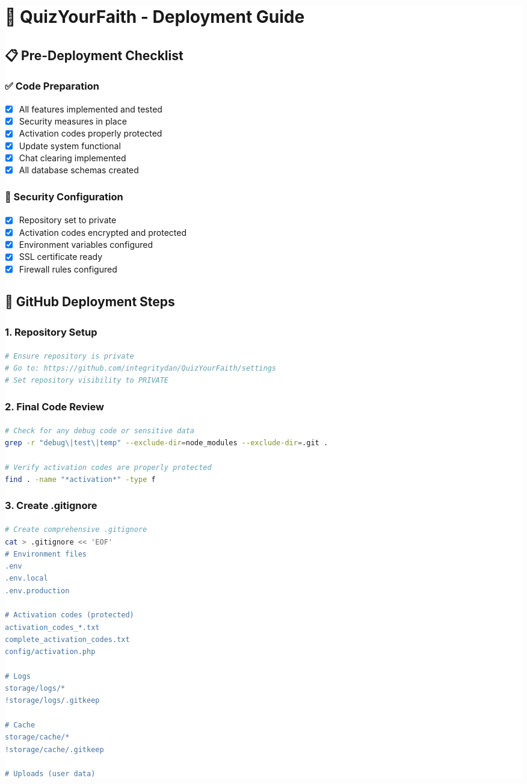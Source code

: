 # 🚀 QuizYourFaith - Deployment Guide

## 📋 Pre-Deployment Checklist

### ✅ Code Preparation
- [x] All features implemented and tested
- [x] Security measures in place
- [x] Activation codes properly protected
- [x] Update system functional
- [x] Chat clearing implemented
- [x] All database schemas created

### 🔐 Security Configuration
- [x] Repository set to private
- [x] Activation codes encrypted and protected
- [x] Environment variables configured
- [x] SSL certificate ready
- [x] Firewall rules configured

## 🎯 GitHub Deployment Steps

### 1. Repository Setup
```bash
# Ensure repository is private
# Go to: https://github.com/integritydan/QuizYourFaith/settings
# Set repository visibility to PRIVATE
```

### 2. Final Code Review
```bash
# Check for any debug code or sensitive data
grep -r "debug\|test\|temp" --exclude-dir=node_modules --exclude-dir=.git .

# Verify activation codes are properly protected
find . -name "*activation*" -type f
```

### 3. Create .gitignore
```bash
# Create comprehensive .gitignore
cat > .gitignore << 'EOF'
# Environment files
.env
.env.local
.env.production

# Activation codes (protected)
activation_codes_*.txt
complete_activation_codes.txt
config/activation.php

# Logs
storage/logs/*
!storage/logs/.gitkeep

# Cache
storage/cache/*
!storage/cache/.gitkeep

# Uploads (user data)
```